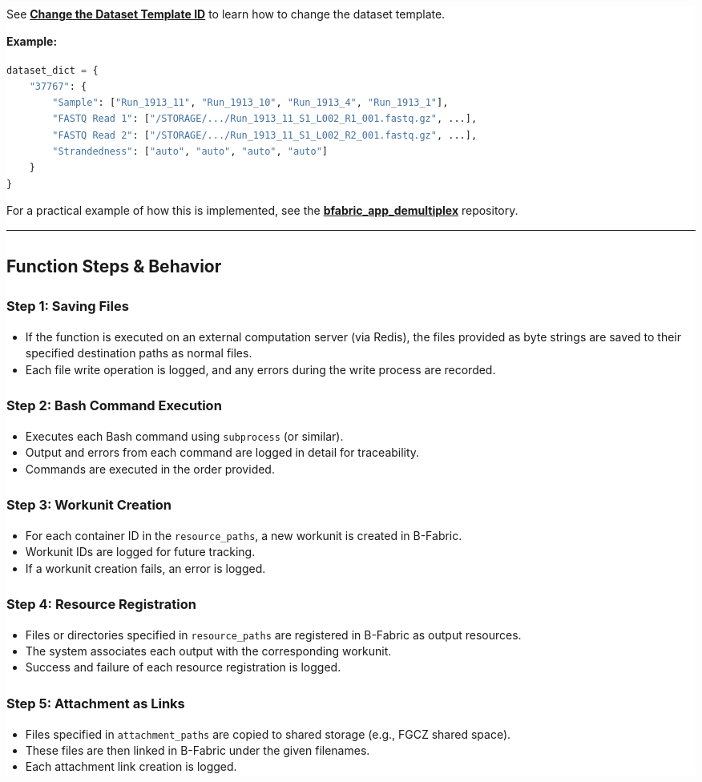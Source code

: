 See **[Change the Dataset Template ID](global_variables.md#change-the-dataset-template-id)** to learn how to change the dataset template.

**Example:**

```python
dataset_dict = {
    "37767": {
        "Sample": ["Run_1913_11", "Run_1913_10", "Run_1913_4", "Run_1913_1"],
        "FASTQ Read 1": ["/STORAGE/.../Run_1913_11_S1_L002_R1_001.fastq.gz", ...],
        "FASTQ Read 2": ["/STORAGE/.../Run_1913_11_S1_L002_R2_001.fastq.gz", ...],
        "Strandedness": ["auto", "auto", "auto", "auto"]
    }
}
```
For a practical example of how this is implemented, see the
**[bfabric_app_demultiplex](https://github.com/GWCustom/bfabric_app_demultiplex)** repository.

---


## Function Steps & Behavior

### Step 1: Saving Files

* If the function is executed on an external computation server (via Redis), the files provided as byte strings are saved to their specified destination paths as normal files.
* Each file write operation is logged, and any errors during the write process are recorded.

### Step 2: Bash Command Execution

* Executes each Bash command using `subprocess` (or similar).
* Output and errors from each command are logged in detail for traceability.
* Commands are executed in the order provided.

### Step 3: Workunit Creation

* For each container ID in the `resource_paths`, a new workunit is created in B-Fabric.
* Workunit IDs are logged for future tracking.
* If a workunit creation fails, an error is logged.

### Step 4: Resource Registration

* Files or directories specified in `resource_paths` are registered in B-Fabric as output resources.
* The system associates each output with the corresponding workunit.
* Success and failure of each resource registration is logged.

### Step 5: Attachment as Links

* Files specified in `attachment_paths` are copied to shared storage (e.g., FGCZ shared space).
* These files are then linked in B-Fabric under the given filenames.
* Each attachment link creation is logged.
